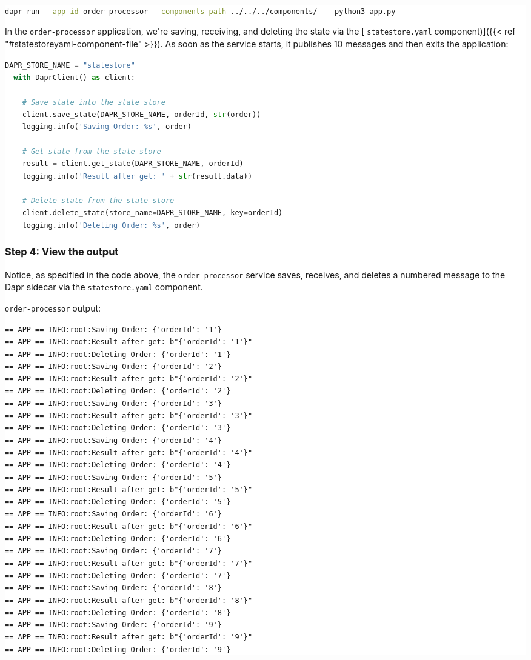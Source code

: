 ```bash
dapr run --app-id order-processor --components-path ../../../components/ -- python3 app.py
```

In the `order-processor` application, we're saving, receiving, and deleting the state via the [ `statestore.yaml` component)]({{< ref "#statestoreyaml-component-file" >}}). As soon as the service starts, it publishes 10 messages and then exits the application:

```python
DAPR_STORE_NAME = "statestore"
  with DaprClient() as client:

    # Save state into the state store
    client.save_state(DAPR_STORE_NAME, orderId, str(order))
    logging.info('Saving Order: %s', order)

    # Get state from the state store
    result = client.get_state(DAPR_STORE_NAME, orderId)
    logging.info('Result after get: ' + str(result.data))

    # Delete state from the state store
    client.delete_state(store_name=DAPR_STORE_NAME, key=orderId)
    logging.info('Deleting Order: %s', order)
```

### Step 4: View the output

Notice, as specified in the code above, the `order-processor` service saves, receives, and deletes a numbered message to the Dapr sidecar via the `statestore.yaml` component.

`order-processor` output:

```
== APP == INFO:root:Saving Order: {'orderId': '1'}
== APP == INFO:root:Result after get: b"{'orderId': '1'}"
== APP == INFO:root:Deleting Order: {'orderId': '1'}
== APP == INFO:root:Saving Order: {'orderId': '2'}
== APP == INFO:root:Result after get: b"{'orderId': '2'}"
== APP == INFO:root:Deleting Order: {'orderId': '2'}
== APP == INFO:root:Saving Order: {'orderId': '3'}
== APP == INFO:root:Result after get: b"{'orderId': '3'}"
== APP == INFO:root:Deleting Order: {'orderId': '3'}
== APP == INFO:root:Saving Order: {'orderId': '4'}
== APP == INFO:root:Result after get: b"{'orderId': '4'}"
== APP == INFO:root:Deleting Order: {'orderId': '4'}
== APP == INFO:root:Saving Order: {'orderId': '5'}
== APP == INFO:root:Result after get: b"{'orderId': '5'}"
== APP == INFO:root:Deleting Order: {'orderId': '5'}
== APP == INFO:root:Saving Order: {'orderId': '6'}
== APP == INFO:root:Result after get: b"{'orderId': '6'}"
== APP == INFO:root:Deleting Order: {'orderId': '6'}
== APP == INFO:root:Saving Order: {'orderId': '7'}
== APP == INFO:root:Result after get: b"{'orderId': '7'}"
== APP == INFO:root:Deleting Order: {'orderId': '7'}
== APP == INFO:root:Saving Order: {'orderId': '8'}
== APP == INFO:root:Result after get: b"{'orderId': '8'}"
== APP == INFO:root:Deleting Order: {'orderId': '8'}
== APP == INFO:root:Saving Order: {'orderId': '9'}
== APP == INFO:root:Result after get: b"{'orderId': '9'}"
== APP == INFO:root:Deleting Order: {'orderId': '9'}
```
